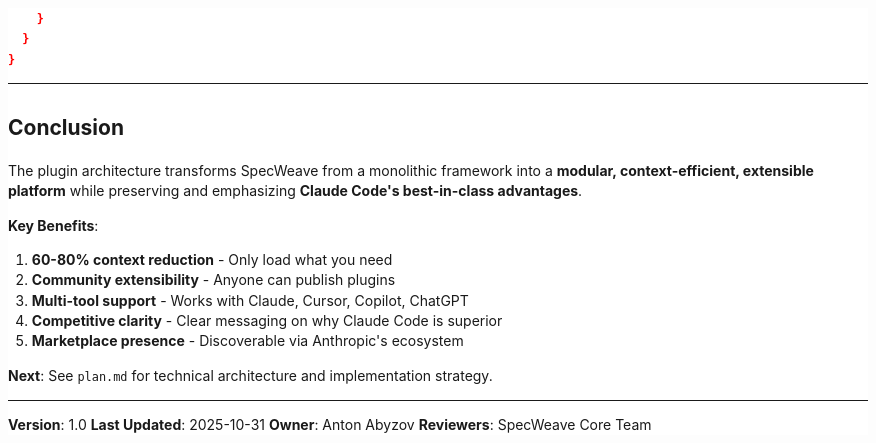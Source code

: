 ```json
    }
  }
}
```

---

## Conclusion

The plugin architecture transforms SpecWeave from a monolithic framework into a **modular, context-efficient, extensible platform** while preserving and emphasizing **Claude Code's best-in-class advantages**.

**Key Benefits**:
1. **60-80% context reduction** - Only load what you need
2. **Community extensibility** - Anyone can publish plugins
3. **Multi-tool support** - Works with Claude, Cursor, Copilot, ChatGPT
4. **Competitive clarity** - Clear messaging on why Claude Code is superior
5. **Marketplace presence** - Discoverable via Anthropic's ecosystem

**Next**: See `plan.md` for technical architecture and implementation strategy.

---

**Version**: 1.0
**Last Updated**: 2025-10-31
**Owner**: Anton Abyzov
**Reviewers**: SpecWeave Core Team
